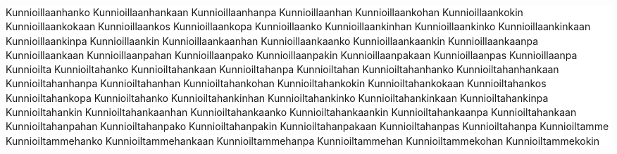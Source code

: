 Kunnioillaanhanko
Kunnioillaanhankaan
Kunnioillaanhanpa
Kunnioillaanhan
Kunnioillaankohan
Kunnioillaankokin
Kunnioillaankokaan
Kunnioillaankos
Kunnioillaankopa
Kunnioillaanko
Kunnioillaankinhan
Kunnioillaankinko
Kunnioillaankinkaan
Kunnioillaankinpa
Kunnioillaankin
Kunnioillaankaanhan
Kunnioillaankaanko
Kunnioillaankaankin
Kunnioillaankaanpa
Kunnioillaankaan
Kunnioillaanpahan
Kunnioillaanpako
Kunnioillaanpakin
Kunnioillaanpakaan
Kunnioillaanpas
Kunnioillaanpa
Kunnioilta
Kunnioiltahanko
Kunnioiltahankaan
Kunnioiltahanpa
Kunnioiltahan
Kunnioiltahanhanko
Kunnioiltahanhankaan
Kunnioiltahanhanpa
Kunnioiltahanhan
Kunnioiltahankohan
Kunnioiltahankokin
Kunnioiltahankokaan
Kunnioiltahankos
Kunnioiltahankopa
Kunnioiltahanko
Kunnioiltahankinhan
Kunnioiltahankinko
Kunnioiltahankinkaan
Kunnioiltahankinpa
Kunnioiltahankin
Kunnioiltahankaanhan
Kunnioiltahankaanko
Kunnioiltahankaankin
Kunnioiltahankaanpa
Kunnioiltahankaan
Kunnioiltahanpahan
Kunnioiltahanpako
Kunnioiltahanpakin
Kunnioiltahanpakaan
Kunnioiltahanpas
Kunnioiltahanpa
Kunnioiltamme
Kunnioiltammehanko
Kunnioiltammehankaan
Kunnioiltammehanpa
Kunnioiltammehan
Kunnioiltammekohan
Kunnioiltammekokin
